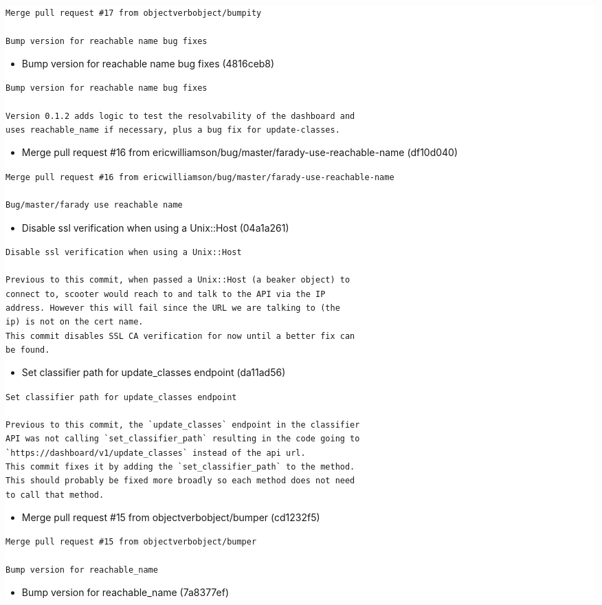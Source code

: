 
```
Merge pull request #17 from objectverbobject/bumpity

Bump version for reachable name bug fixes
```
* Bump version for reachable name bug fixes (4816ceb8)


```
Bump version for reachable name bug fixes

Version 0.1.2 adds logic to test the resolvability of the dashboard and
uses reachable_name if necessary, plus a bug fix for update-classes.
```
* Merge pull request #16 from ericwilliamson/bug/master/farady-use-reachable-name (df10d040)


```
Merge pull request #16 from ericwilliamson/bug/master/farady-use-reachable-name

Bug/master/farady use reachable name
```
* Disable ssl verification when using a Unix::Host (04a1a261)


```
Disable ssl verification when using a Unix::Host

Previous to this commit, when passed a Unix::Host (a beaker object) to
connect to, scooter would reach to and talk to the API via the IP
address. However this will fail since the URL we are talking to (the
ip) is not on the cert name.
This commit disables SSL CA verification for now until a better fix can
be found.
```
* Set classifier path for update_classes endpoint (da11ad56)


```
Set classifier path for update_classes endpoint

Previous to this commit, the `update_classes` endpoint in the classifier
API was not calling `set_classifier_path` resulting in the code going to
`https://dashboard/v1/update_classes` instead of the api url.
This commit fixes it by adding the `set_classifier_path` to the method.
This should probably be fixed more broadly so each method does not need
to call that method.
```
* Merge pull request #15 from objectverbobject/bumper (cd1232f5)


```
Merge pull request #15 from objectverbobject/bumper

Bump version for reachable_name
```
* Bump version for reachable_name (7a8377ef)

